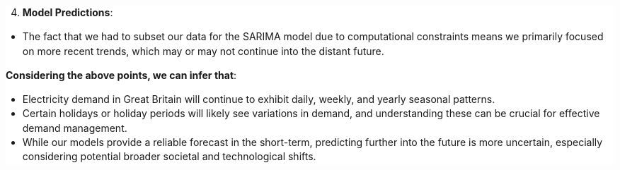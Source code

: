 4. **Model Predictions**:
- The fact that we had to subset our data for the SARIMA model due to computational constraints means we primarily focused on more recent trends, which may or may not continue into the distant future.

**Considering the above points, we can infer that**:
- Electricity demand in Great Britain will continue to exhibit daily, weekly, and yearly seasonal patterns.
- Certain holidays or holiday periods will likely see variations in demand, and understanding these can be crucial for effective demand management.
- While our models provide a reliable forecast in the short-term, predicting further into the future is more uncertain, especially considering potential broader societal and technological shifts.


